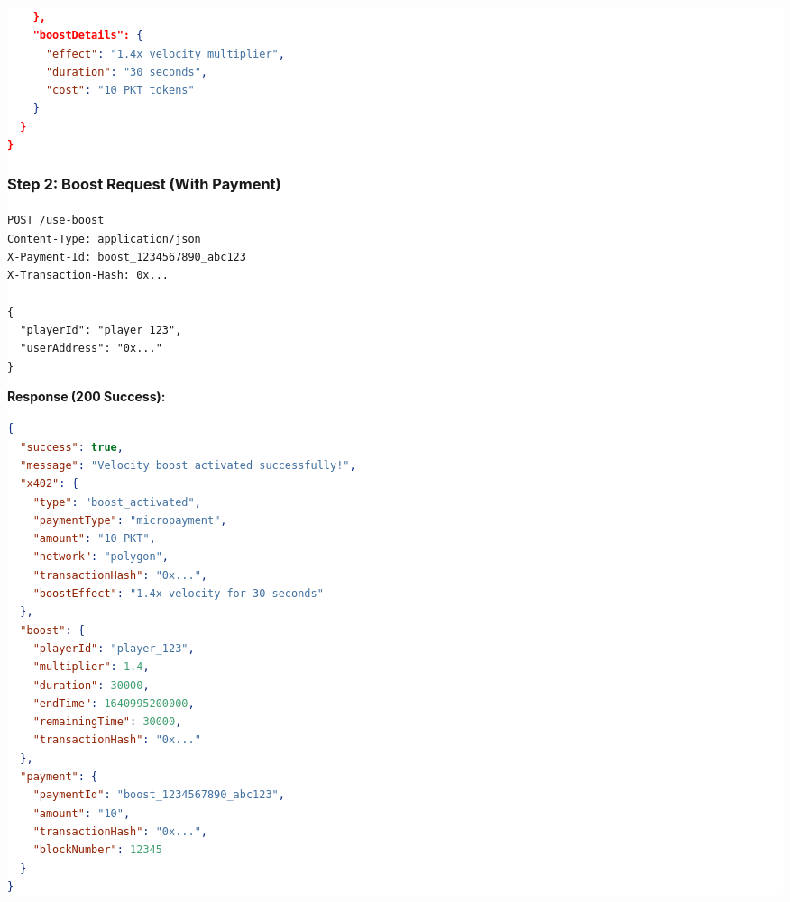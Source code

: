 ```json
    },
    "boostDetails": {
      "effect": "1.4x velocity multiplier",
      "duration": "30 seconds",
      "cost": "10 PKT tokens"
    }
  }
}
```

### Step 2: Boost Request (With Payment)
```http
POST /use-boost
Content-Type: application/json
X-Payment-Id: boost_1234567890_abc123
X-Transaction-Hash: 0x...

{
  "playerId": "player_123",
  "userAddress": "0x..."
}
```

**Response (200 Success):**
```json
{
  "success": true,
  "message": "Velocity boost activated successfully!",
  "x402": {
    "type": "boost_activated",
    "paymentType": "micropayment",
    "amount": "10 PKT",
    "network": "polygon",
    "transactionHash": "0x...",
    "boostEffect": "1.4x velocity for 30 seconds"
  },
  "boost": {
    "playerId": "player_123",
    "multiplier": 1.4,
    "duration": 30000,
    "endTime": 1640995200000,
    "remainingTime": 30000,
    "transactionHash": "0x..."
  },
  "payment": {
    "paymentId": "boost_1234567890_abc123",
    "amount": "10",
    "transactionHash": "0x...",
    "blockNumber": 12345
  }
}
```
